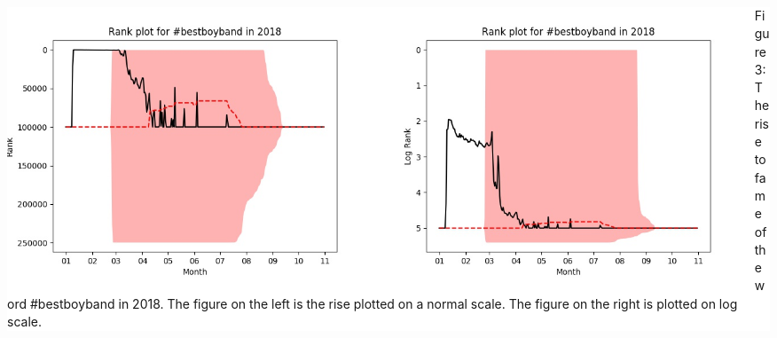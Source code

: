  <img src="pocs-docs/plots/bestboyband-2018.jpg" style="float: left; width: 48%; margin-right: 1%"/><img src="pocs-docs/plots/bestboyband-2018-LOG.jpg" style="float: left; width: 48%; margin-right: 1%"/>
  <figcaption> Figure 3: The rise to fame of the word #bestboyband
  in 2018.  The figure on the left is the rise plotted on a normal scale.
  The figure on the right is plotted on log scale. </figcaption>
 </figure>
</p>
